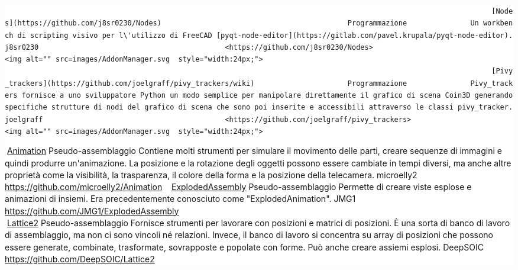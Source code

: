                                                                                                                        [Nodes](https://github.com/j8sr0230/Nodes)                                            Programmazione               Un workbench di scripting visivo per l\'utilizzo di FreeCAD [pyqt-node-editor](https://gitlab.com/pavel.krupala/pyqt-node-editor).                                                                                                                                                                                                                                                                                                                                                                                                                                                                                                                                                                                                         j8sr0230                                            <https://github.com/j8sr0230/Nodes>                                                   <img alt="" src=images/AddonManager.svg  style="width:24px;">   
                                                                                                                       [Pivy_trackers](https://github.com/joelgraff/pivy_trackers/wiki)                      Programmazione               Pivy_trackers fornisce a uno sviluppatore Python un modo semplice per manipolare direttamente il grafico di scena Coin3D generando specifiche strutture di nodi del grafico di scena che sono poi inserite e accessibili attraverso le classi pivy_tracker.                                                                                                                                                                                                                                                                                                                                                                                                                                                                                joelgraff                                           <https://github.com/joelgraff/pivy_trackers>                                          <img alt="" src=images/AddonManager.svg  style="width:24px;">   
  <img alt="" src=images/Animation_Animation.png  style="width:32px;">                                                   [Animation](Animation_Workbench.md)                                           Pseudo-assemblaggio          Contiene molti strumenti per simulare il movimento delle parti, creare sequenze di immagini e quindi produrre un\'animazione. La posizione e la rotazione degli oggetti possono essere cambiate in tempi diversi, ma anche altre proprietà come la visibilità, la trasparenza, il colore della forma e la posizione della telecamera.                                                                                                                                                                                                                                                                                                                                                                                                      microelly2                                          <https://github.com/microelly2/Animation>                                             <img alt="" src=images/AddonManager.svg  style="width:24px;">   <img alt="" src=images/Edit_Cancel.svg  style="width:24px;">
  <img alt="" src=images/ExplodedAssembly_workbench_icon.svg  style="width:32px;">                           [ExplodedAssembly](ExplodedAssembly_Workbench.md)                             Pseudo-assemblaggio          Permette di creare viste esplose e animazioni di insiemi. Era precedentemente conosciuto come \"ExplodedAnimation\".                                                                                                                                                                                                                                                                                                                                                                                                                                                                                                                                                                                                                       JMG1                                                <https://github.com/JMG1/ExplodedAssembly>                                            <img alt="" src=images/AddonManager.svg  style="width:24px;">   
  <img alt="" src=images/Lattice2_workbench_icon.svg  style="width:32px;">                                           [Lattice2](Lattice2_Workbench.md)                                             Pseudo-assemblaggio          Fornisce strumenti per lavorare con posizioni e matrici di posizioni. È una sorta di banco di lavoro di assemblaggio, ma non ci sono vincoli né relazioni. Invece, il banco di lavoro si concentra su array di posizioni che possono essere generate, combinate, trasformate, sovrapposte e popolate con forme. Può anche creare assiemi esplosi.                                                                                                                                                                                                                                                                                                                                                                                          DeepSOIC                                            <https://github.com/DeepSOIC/Lattice2>                                                <img alt="" src=images/AddonManager.svg  style="width:24px;">   